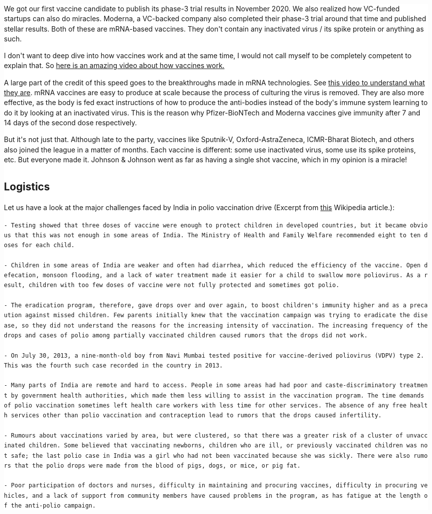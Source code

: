 We got our first vaccine candidate to publish its phase-3 trial results in November 2020. We also realized how VC-funded startups can also do miracles. Moderna, a VC-backed company also completed their phase-3 trial around that time and published stellar results. Both of these are mRNA-based vaccines. They don't contain any inactivated virus / its spike protein or anything as such.

I don't want to deep dive into how vaccines work and at the same time, I would not call myself to be completely competent to explain that. So [here is an amazing video about how vaccines work.](https://youtu.be/rb7TVW77ZCs)

A large part of the credit of this speed goes to the breakthroughs made in mRNA technologies. See [this video to understand what they are](https://youtu.be/mvA9gs5gxNY). mRNA vaccines are easy to produce at scale because the process of culturing the virus is removed. They are also more effective, as the body is fed exact instructions of how to produce the anti-bodies instead of the body's immune system learning to do it by looking at an inactivated virus. This is the reason why Pfizer-BioNTech and Moderna vaccines give immunity after 7 and 14 days of the second dose respectively.

But it's not just that. Although late to the party, vaccines like Sputnik-V, Oxford-AstraZeneca, ICMR-Bharat Biotech, and others also joined the league in a matter of months. Each vaccine is different: some use inactivated virus, some use its spike proteins, etc. But everyone made it. Johnson & Johnson went as far as having a single shot vaccine, which in my opinion is a miracle!

## Logistics

Let us have a look at the major challenges faced by India in polio vaccination drive (Excerpt from [this](https://en.wikipedia.org/wiki/Pulse_Polio) Wikipedia article.):

```
- Testing showed that three doses of vaccine were enough to protect children in developed countries, but it became obvious that this was not enough in some areas of India. The Ministry of Health and Family Welfare recommended eight to ten doses for each child.

- Children in some areas of India are weaker and often had diarrhea, which reduced the efficiency of the vaccine. Open defecation, monsoon flooding, and a lack of water treatment made it easier for a child to swallow more poliovirus. As a result, children with too few doses of vaccine were not fully protected and sometimes got polio.

- The eradication program, therefore, gave drops over and over again, to boost children's immunity higher and as a precaution against missed children. Few parents initially knew that the vaccination campaign was trying to eradicate the disease, so they did not understand the reasons for the increasing intensity of vaccination. The increasing frequency of the drops and cases of polio among partially vaccinated children caused rumors that the drops did not work.

- On July 30, 2013, a nine-month-old boy from Navi Mumbai tested positive for vaccine-derived poliovirus (VDPV) type 2. This was the fourth such case recorded in the country in 2013.

- Many parts of India are remote and hard to access. People in some areas had had poor and caste-discriminatory treatment by government health authorities, which made them less willing to assist in the vaccination program. The time demands of polio vaccination sometimes left health care workers with less time for other services. The absence of any free health services other than polio vaccination and contraception lead to rumors that the drops caused infertility.

- Rumours about vaccinations varied by area, but were clustered, so that there was a greater risk of a cluster of unvaccinated children. Some believed that vaccinating newborns, children who are ill, or previously vaccinated children was not safe; the last polio case in India was a girl who had not been vaccinated because she was sickly. There were also rumors that the polio drops were made from the blood of pigs, dogs, or mice, or pig fat.

- Poor participation of doctors and nurses, difficulty in maintaining and procuring vaccines, difficulty in procuring vehicles, and a lack of support from community members have caused problems in the program, as has fatigue at the length of the anti-polio campaign.

```
